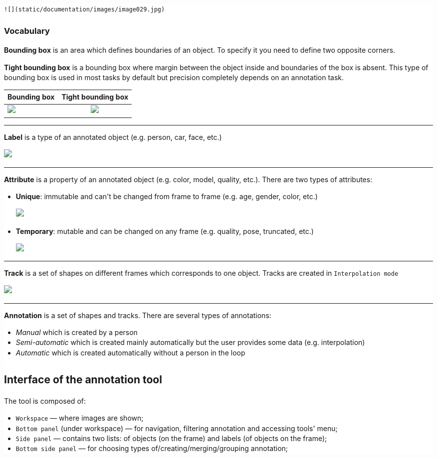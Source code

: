    ![](static/documentation/images/image029.jpg)

### Vocabulary

**Bounding box** is an area which defines boundaries of an object. To specify it you need to define two opposite corners.

**Tight bounding box** is a bounding box where margin between the object inside and boundaries of the box is absent. This type of bounding box is used in most tasks by default but precision completely depends on an annotation task.

| Bounding box |Tight bounding box|
| ------------ |:----------------:|
| ![](static/documentation/images/image031.jpg) | ![](static/documentation/images/image030.jpg)|

---
**Label** is a type of an annotated object (e.g. person, car, face, etc.)

![](static/documentation/images/image032.jpg)

---

**Attribute** is a property of an annotated object (e.g. color, model, quality, etc.). There are two types of attributes:

- __Unique__: immutable and can't be changed from frame to frame (e.g. age, gender, color, etc.)

    ![](static/documentation/images/image073.jpg)

- __Temporary__: mutable and can be changed on any frame (e.g. quality, pose, truncated, etc.)

    ![](static/documentation/images/image072.jpg)

---
**Track** is a set of shapes on different frames which corresponds to one object. Tracks are created in ``Interpolation mode``

![](static/documentation/images/gif004.gif)

---
**Annotation** is a set of shapes and tracks. There are several types of annotations:
- *Manual* which is created by a person
- *Semi-automatic* which is created mainly automatically but the user provides some data (e.g. interpolation)
- *Automatic* which is created automatically without a person in the loop

## Interface of the annotation tool

The tool is composed of:
- ``Workspace`` — where images are shown;
- ``Bottom panel`` (under workspace) — for navigation, filtering annotation and accessing tools' menu;
- ``Side panel`` — contains two lists: of objects (on the frame) and labels (of objects on the frame);
- ``Bottom side panel`` — for choosing types of/creating/merging/grouping annotation;
